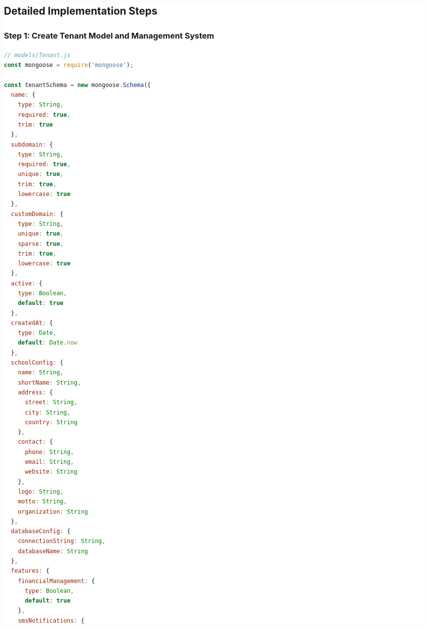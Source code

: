 ## Detailed Implementation Steps

### Step 1: Create Tenant Model and Management System

```javascript
// models/Tenant.js
const mongoose = require('mongoose');

const tenantSchema = new mongoose.Schema({
  name: {
    type: String,
    required: true,
    trim: true
  },
  subdomain: {
    type: String,
    required: true,
    unique: true,
    trim: true,
    lowercase: true
  },
  customDomain: {
    type: String,
    unique: true,
    sparse: true,
    trim: true,
    lowercase: true
  },
  active: {
    type: Boolean,
    default: true
  },
  createdAt: {
    type: Date,
    default: Date.now
  },
  schoolConfig: {
    name: String,
    shortName: String,
    address: {
      street: String,
      city: String,
      country: String
    },
    contact: {
      phone: String,
      email: String,
      website: String
    },
    logo: String,
    motto: String,
    organization: String
  },
  databaseConfig: {
    connectionString: String,
    databaseName: String
  },
  features: {
    financialManagement: {
      type: Boolean,
      default: true
    },
    smsNotifications: {
```